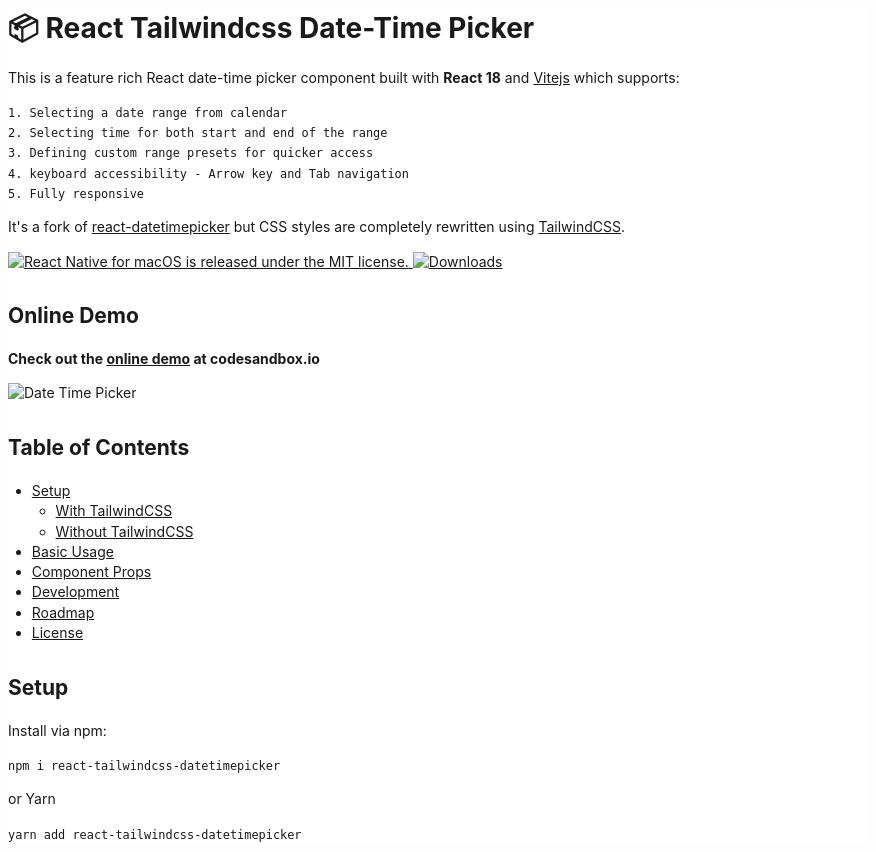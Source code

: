 # 📦 React Tailwindcss Date-Time Picker

This is a feature rich React date-time picker component built with **React 18** and [Vitejs](https://vitejs.dev/) which supports:

    1. Selecting a date range from calendar
    2. Selecting time for both start and end of the range
    3. Defining custom range presets for quicker access
    4. keyboard accessibility - Arrow key and Tab navigation
    5. Fully responsive

It's a fork of [react-datetimepicker](https://github.com/v0ltoz/react-datetimepicker) but CSS styles are completely rewritten using [TailwindCSS](https://tailwindcss.com/).

<a href="https://github.com/microsoft/react-native-macos/blob/master/LICENSE">
    <img src="https://img.shields.io/badge/license-MIT-blue.svg" alt="React Native for macOS is released under the MIT license." />
  </a>
<a href="https://www.npmjs.com/package/react-tailwindcss-datetimepicker">
    <img src="https://img.shields.io/npm/dm/react-tailwindcss-datetimepicker.svg?style=flat-square" alt="Downloads" />
</a>

## Online Demo

**Check out the [online demo](https://codesandbox.io/p/github/mohsentaleb/react-tailwindcss-datetimepicker/master) at codesandbox.io**

![Date Time Picker](https://raw.githubusercontent.com/mohsentaleb/react-tailwindcss-datetimepicker/master/public/date-picker-screenshot.png)

## Table of Contents

- [Setup](#setup)
  - [With TailwindCSS](#with-tailwindcss)
  - [Without TailwindCSS](#without-tailwindcss)
- [Basic Usage](#basic-usage)
- [Component Props](#component-props)
- [Development](#development)
- [Roadmap](#roadmap)
- [License](#license)

## Setup

Install via npm:

```bash
npm i react-tailwindcss-datetimepicker
```

or Yarn

```bash
yarn add react-tailwindcss-datetimepicker
```
